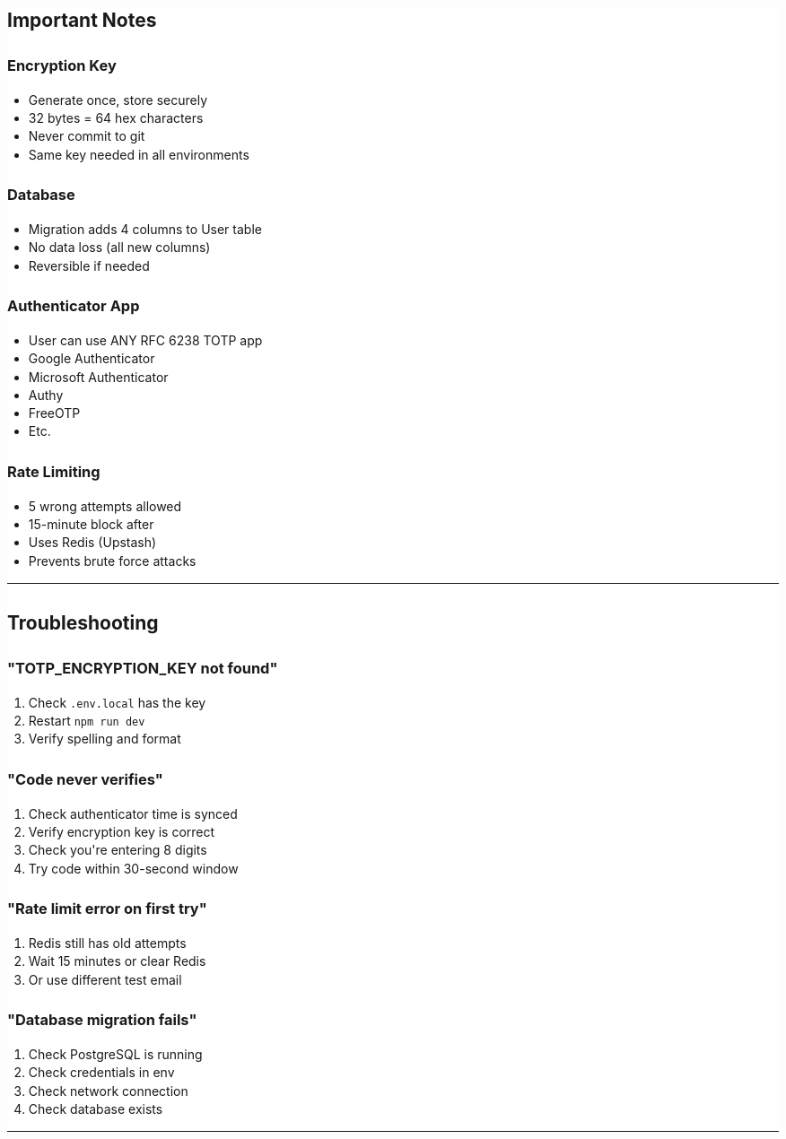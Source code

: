 
## Important Notes

### Encryption Key
- Generate once, store securely
- 32 bytes = 64 hex characters
- Never commit to git
- Same key needed in all environments

### Database
- Migration adds 4 columns to User table
- No data loss (all new columns)
- Reversible if needed

### Authenticator App
- User can use ANY RFC 6238 TOTP app
- Google Authenticator
- Microsoft Authenticator
- Authy
- FreeOTP
- Etc.

### Rate Limiting
- 5 wrong attempts allowed
- 15-minute block after
- Uses Redis (Upstash)
- Prevents brute force attacks

---

## Troubleshooting

### "TOTP_ENCRYPTION_KEY not found"
1. Check `.env.local` has the key
2. Restart `npm run dev`
3. Verify spelling and format

### "Code never verifies"
1. Check authenticator time is synced
2. Verify encryption key is correct
3. Check you're entering 8 digits
4. Try code within 30-second window

### "Rate limit error on first try"
1. Redis still has old attempts
2. Wait 15 minutes or clear Redis
3. Or use different test email

### "Database migration fails"
1. Check PostgreSQL is running
2. Check credentials in env
3. Check network connection
4. Check database exists

---